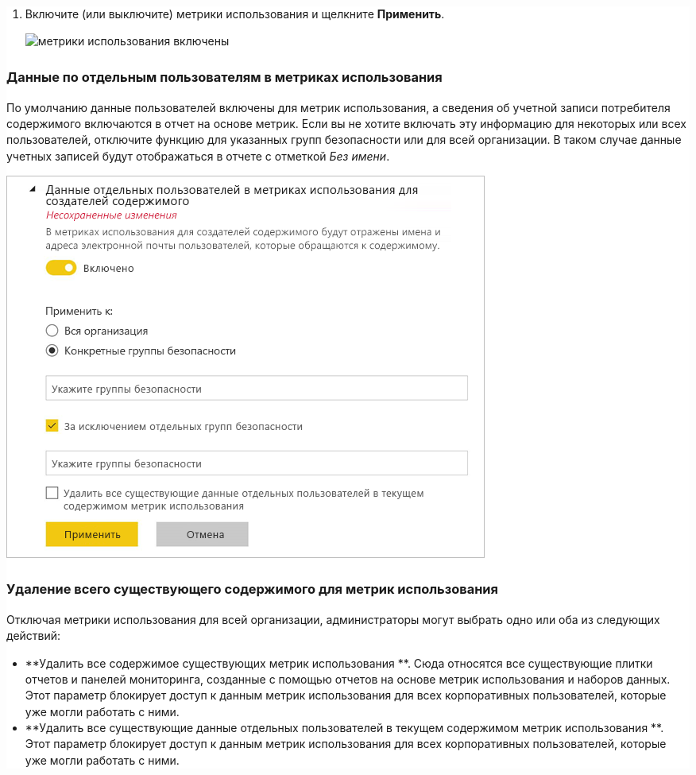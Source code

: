 1. Включите (или выключите) метрики использования и щелкните **Применить**.

    ![метрики использования включены](media/service-usage-metrics/power-bi-tenant-settings-updated.png)


### <a name="per-user-data-in-usage-metrics"></a>Данные по отдельным пользователям в метриках использования

По умолчанию данные пользователей включены для метрик использования, а сведения об учетной записи потребителя содержимого включаются в отчет на основе метрик. Если вы не хотите включать эту информацию для некоторых или всех пользователей, отключите функцию для указанных групп безопасности или для всей организации. В таком случае данные учетных записей будут отображаться в отчете с отметкой *Без имени*.

![Данные об использовании по пользователям](media/service-admin-portal/power-bi-admin-per-user-usage-data.png)

### <a name="delete-all-existing-usage-metrics-content"></a>Удаление всего существующего содержимого для метрик использования

Отключая метрики использования для всей организации, администраторы могут выбрать одно или оба из следующих действий:

- **Удалить все содержимое существующих метрик использования **. Сюда относятся все существующие плитки отчетов и панелей мониторинга, созданные с помощью отчетов на основе метрик использования и наборов данных. Этот параметр блокирует доступ к данным метрик использования для всех корпоративных пользователей, которые уже могли работать с ними. 
- **Удалить все существующие данные отдельных пользователей в текущем содержимом метрик использования **. Этот параметр блокирует доступ к данным метрик использования для всех корпоративных пользователей, которые уже могли работать с ними. 
